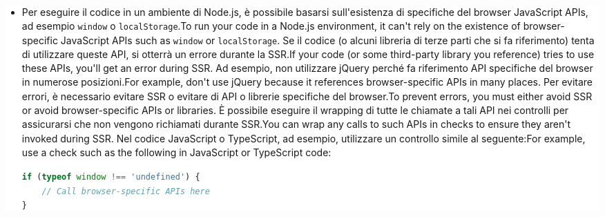 * <span data-ttu-id="e04a6-233">Per eseguire il codice in un ambiente di Node.js, è possibile basarsi sull'esistenza di specifiche del browser JavaScript APIs, ad esempio `window` o `localStorage`.</span><span class="sxs-lookup"><span data-stu-id="e04a6-233">To run your code in a Node.js environment, it can't rely on the existence of browser-specific JavaScript APIs such as `window` or `localStorage`.</span></span> <span data-ttu-id="e04a6-234">Se il codice (o alcuni libreria di terze parti che si fa riferimento) tenta di utilizzare queste API, si otterrà un errore durante la SSR.</span><span class="sxs-lookup"><span data-stu-id="e04a6-234">If your code (or some third-party library you reference) tries to use these APIs, you'll get an error during SSR.</span></span> <span data-ttu-id="e04a6-235">Ad esempio, non utilizzare jQuery perché fa riferimento API specifiche del browser in numerose posizioni.</span><span class="sxs-lookup"><span data-stu-id="e04a6-235">For example, don't use jQuery because it references browser-specific APIs in many places.</span></span> <span data-ttu-id="e04a6-236">Per evitare errori, è necessario evitare SSR o evitare di API o librerie specifiche del browser.</span><span class="sxs-lookup"><span data-stu-id="e04a6-236">To prevent errors, you must either avoid SSR or avoid browser-specific APIs or libraries.</span></span> <span data-ttu-id="e04a6-237">È possibile eseguire il wrapping di tutte le chiamate a tali API nei controlli per assicurarsi che non vengono richiamati durante SSR.</span><span class="sxs-lookup"><span data-stu-id="e04a6-237">You can wrap any calls to such APIs in checks to ensure they aren't invoked during SSR.</span></span> <span data-ttu-id="e04a6-238">Nel codice JavaScript o TypeScript, ad esempio, utilizzare un controllo simile al seguente:</span><span class="sxs-lookup"><span data-stu-id="e04a6-238">For example, use a check such as the following in JavaScript or TypeScript code:</span></span>

    ```javascript
    if (typeof window !== 'undefined') {
        // Call browser-specific APIs here
    }
    ```
